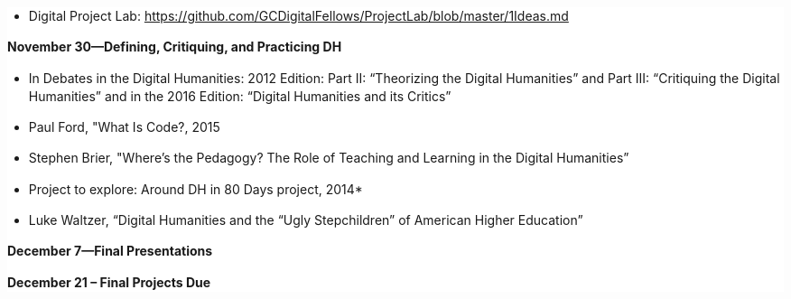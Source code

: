 * Digital Project Lab: https://github.com/GCDigitalFellows/ProjectLab/blob/master/1Ideas.md


**November 30—Defining, Critiquing, and Practicing DH**

* In Debates in the Digital Humanities: 2012 Edition: Part II: “Theorizing the Digital Humanities” and Part III: “Critiquing the Digital Humanities” and in the 2016 Edition: “Digital Humanities and its Critics”

* Paul Ford, "What Is Code?, 2015

* Stephen Brier, "Where’s the Pedagogy? The Role of Teaching and Learning in the Digital Humanities”

* Project to explore: Around DH in 80 Days project, 2014*

* Luke Waltzer, “Digital Humanities and the “Ugly Stepchildren” of American Higher Education”

**December 7—Final Presentations**

**December 21 – Final Projects Due**



